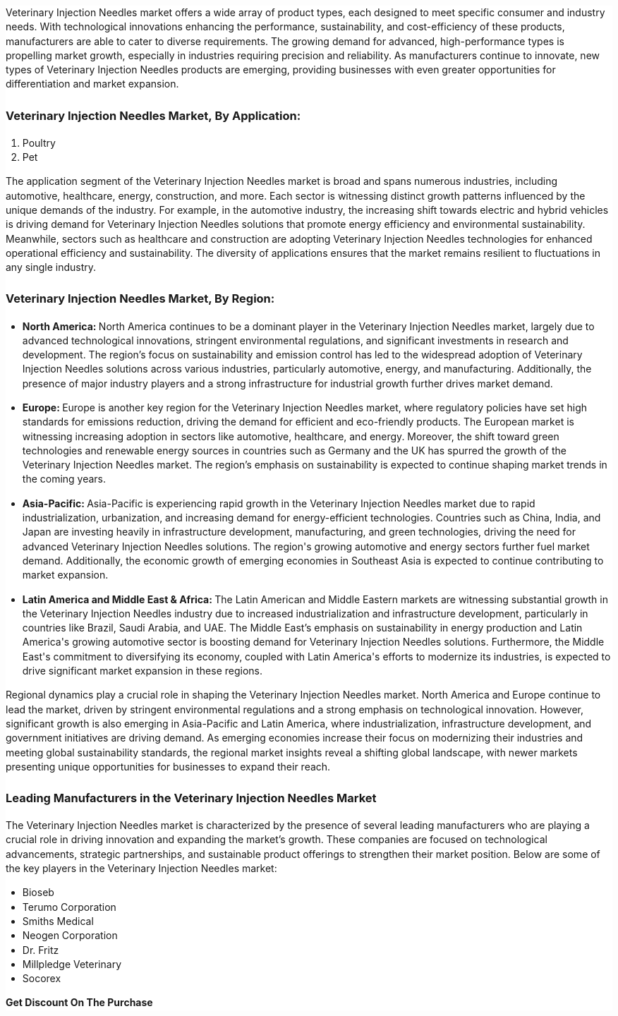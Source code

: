 Veterinary Injection Needles market offers a wide array of product types, each designed to meet specific consumer and industry needs. With technological innovations enhancing the performance, sustainability, and cost-efficiency of these products, manufacturers are able to cater to diverse requirements. The growing demand for advanced, high-performance types is propelling market growth, especially in industries requiring precision and reliability. As manufacturers continue to innovate, new types of Veterinary Injection Needles products are emerging, providing businesses with even greater opportunities for differentiation and market expansion.</p><h3>Veterinary Injection Needles Market,&nbsp;By Application:</h3><ol><li>Poultry<li> Pet</li></ol><p>The application segment of the Veterinary Injection Needles market is broad and spans numerous industries, including automotive, healthcare, energy, construction, and more. Each sector is witnessing distinct growth patterns influenced by the unique demands of the industry. For example, in the automotive industry, the increasing shift towards electric and hybrid vehicles is driving demand for Veterinary Injection Needles solutions that promote energy efficiency and environmental sustainability. Meanwhile, sectors such as healthcare and construction are adopting Veterinary Injection Needles technologies for enhanced operational efficiency and sustainability. The diversity of applications ensures that the market remains resilient to fluctuations in any single industry.</p><h3>Veterinary Injection Needles Market, By Region:</h3><ul><li><p><strong>North America:&nbsp;</strong>North America continues to be a dominant player in the Veterinary Injection Needles market, largely due to advanced technological innovations, stringent environmental regulations, and significant investments in research and development. The region&rsquo;s focus on sustainability and emission control has led to the widespread adoption of Veterinary Injection Needles solutions across various industries, particularly automotive, energy, and manufacturing. Additionally, the presence of major industry players and a strong infrastructure for industrial growth further drives market demand.</p></li><li><p><strong><strong>Europe:&nbsp;</strong></strong>Europe is another key region for the Veterinary Injection Needles market, where regulatory policies have set high standards for emissions reduction, driving the demand for efficient and eco-friendly products. The European market is witnessing increasing adoption in sectors like automotive, healthcare, and energy. Moreover, the shift toward green technologies and renewable energy sources in countries such as Germany and the UK has spurred the growth of the Veterinary Injection Needles market. The region&rsquo;s emphasis on sustainability is expected to continue shaping market trends in the coming years.</p></li><li><p><strong><strong>Asia-Pacific:&nbsp;</strong></strong>Asia-Pacific is experiencing rapid growth in the Veterinary Injection Needles market due to rapid industrialization, urbanization, and increasing demand for energy-efficient technologies. Countries such as China, India, and Japan are investing heavily in infrastructure development, manufacturing, and green technologies, driving the need for advanced Veterinary Injection Needles solutions. The region's growing automotive and energy sectors further fuel market demand. Additionally, the economic growth of emerging economies in Southeast Asia is expected to continue contributing to market expansion.</p></li><li><p><strong><strong>Latin America and Middle East &amp; Africa:&nbsp;</strong></strong>The Latin American and Middle Eastern markets are witnessing substantial growth in the Veterinary Injection Needles industry due to increased industrialization and infrastructure development, particularly in countries like Brazil, Saudi Arabia, and UAE. The Middle East&rsquo;s emphasis on sustainability in energy production and Latin America's growing automotive sector is boosting demand for Veterinary Injection Needles solutions. Furthermore, the Middle East's commitment to diversifying its economy, coupled with Latin America's efforts to modernize its industries, is expected to drive significant market expansion in these regions.</p></li></ul><p>Regional dynamics play a crucial role in shaping the Veterinary Injection Needles market. North America and Europe continue to lead the market, driven by stringent environmental regulations and a strong emphasis on technological innovation. However, significant growth is also emerging in Asia-Pacific and Latin America, where industrialization, infrastructure development, and government initiatives are driving demand. As emerging economies increase their focus on modernizing their industries and meeting global sustainability standards, the regional market insights reveal a shifting global landscape, with newer markets presenting unique opportunities for businesses to expand their reach.</p><h3><strong>Leading Manufacturers in the Veterinary Injection Needles Market</strong></h3><p>The Veterinary Injection Needles market is characterized by the presence of several leading manufacturers who are playing a crucial role in driving innovation and expanding the market&rsquo;s growth. These companies are focused on technological advancements, strategic partnerships, and sustainable product offerings to strengthen their market position. Below are some of the key players in the Veterinary Injection Needles market:</p></div><div class="article-main__content" data-test-id="publishing-text-block"><ul><li><span class="">Bioseb<li> Terumo Corporation<li> Smiths Medical<li> Neogen Corporation<li> Dr. Fritz<li> Millpledge Veterinary<li> Socorex</span></li></ul></div><div class="article-main__content" data-test-id="publishing-text-block"><p><span class="font-[700]"><strong>Get Discount On The Purchase